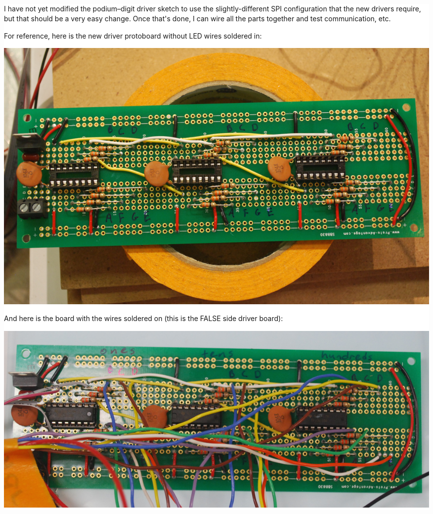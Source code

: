 I have not yet modified the podium–digit driver sketch to use the slightly-different SPI configuration that the new drivers require, but that should be a very easy change. Once that's done, I can wire all the parts together and test communication, etc.

For reference, here is the new driver protoboard without LED wires soldered in:

<img src="/images/new_driver_protoboard.JPG">

And here is the board with the wires soldered on (this is the FALSE side driver board):

<img src="/images/new_driver_prototoboard_plus_LED_wiring.JPG">

